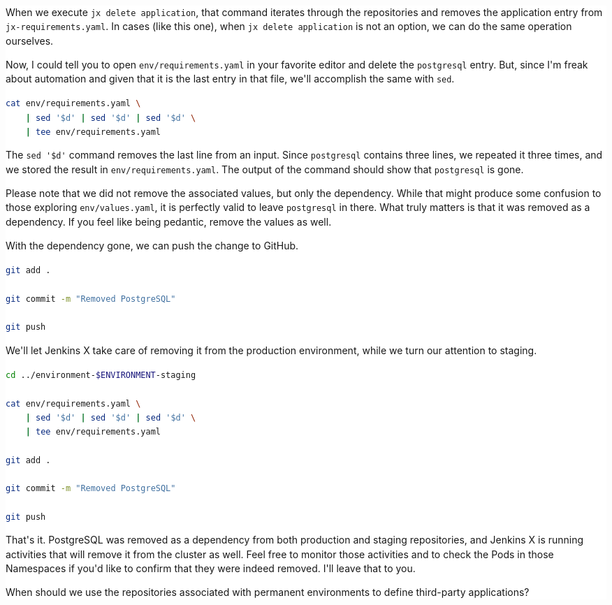 When we execute `jx delete application`, that command iterates through the repositories and removes the application entry from `jx-requirements.yaml`. In cases (like this one), when `jx delete application` is not an option, we can do the same operation ourselves.

Now, I could tell you to open `env/requirements.yaml` in your favorite editor and delete the `postgresql` entry. But, since I'm freak about automation and given that it is the last entry in that file, we'll accomplish the same with `sed`.

```bash
cat env/requirements.yaml \
    | sed '$d' | sed '$d' | sed '$d' \
    | tee env/requirements.yaml
```

The `sed '$d'` command removes the last line from an input. Since `postgresql` contains three lines, we repeated it three times, and we stored the result in `env/requirements.yaml`. The output of the command should show that `postgresql` is gone.

Please note that we did not remove the associated values, but only the dependency. While that might produce some confusion to those exploring `env/values.yaml`, it is perfectly valid to leave `postgresql` in there. What truly matters is that it was removed as a dependency. If you feel like being pedantic, remove the values as well.

With the dependency gone, we can push the change to GitHub.

```bash
git add .

git commit -m "Removed PostgreSQL"

git push
```

We'll let Jenkins X take care of removing it from the production environment, while we turn our attention to staging.

```bash
cd ../environment-$ENVIRONMENT-staging

cat env/requirements.yaml \
    | sed '$d' | sed '$d' | sed '$d' \
    | tee env/requirements.yaml

git add .

git commit -m "Removed PostgreSQL"

git push
```

That's it. PostgreSQL was removed as a dependency from both production and staging repositories, and Jenkins X is running activities that will remove it from the cluster as well. Feel free to monitor those activities and to check the Pods in those Namespaces if you'd like to confirm that they were indeed removed. I'll leave that to you.

When should we use the repositories associated with permanent environments to define third-party applications?
